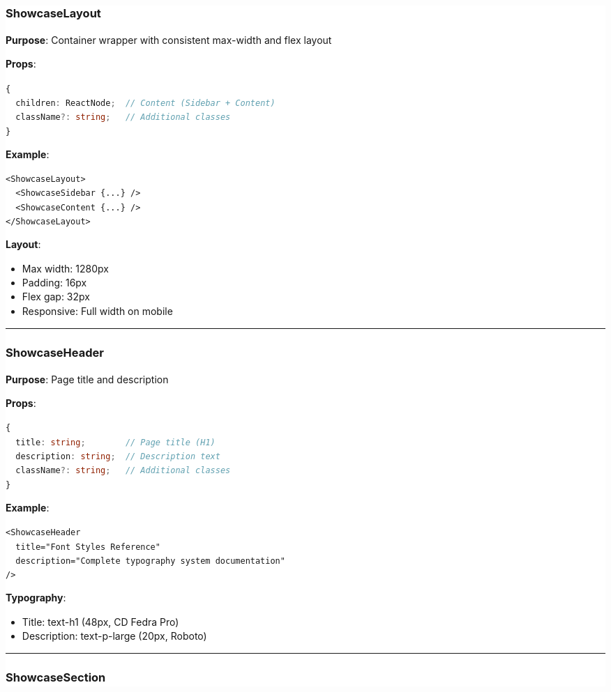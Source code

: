 ### ShowcaseLayout

**Purpose**: Container wrapper with consistent max-width and flex layout

**Props**:
```typescript
{
  children: ReactNode;  // Content (Sidebar + Content)
  className?: string;   // Additional classes
}
```

**Example**:
```tsx
<ShowcaseLayout>
  <ShowcaseSidebar {...} />
  <ShowcaseContent {...} />
</ShowcaseLayout>
```

**Layout**:
- Max width: 1280px
- Padding: 16px
- Flex gap: 32px
- Responsive: Full width on mobile

---

### ShowcaseHeader

**Purpose**: Page title and description

**Props**:
```typescript
{
  title: string;        // Page title (H1)
  description: string;  // Description text
  className?: string;   // Additional classes
}
```

**Example**:
```tsx
<ShowcaseHeader
  title="Font Styles Reference"
  description="Complete typography system documentation"
/>
```

**Typography**:
- Title: text-h1 (48px, CD Fedra Pro)
- Description: text-p-large (20px, Roboto)

---

### ShowcaseSection
